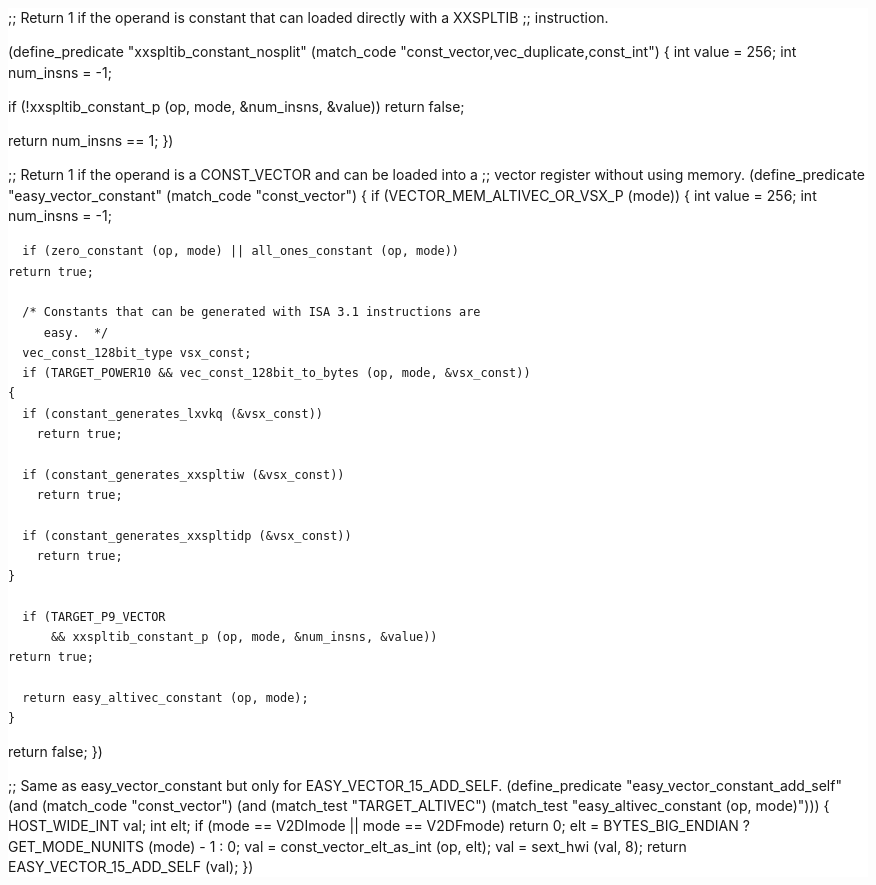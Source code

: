 
;; Return 1 if the operand is constant that can loaded directly with a XXSPLTIB
;; instruction.

(define_predicate "xxspltib_constant_nosplit"
  (match_code "const_vector,vec_duplicate,const_int")
{
  int value = 256;
  int num_insns = -1;

  if (!xxspltib_constant_p (op, mode, &num_insns, &value))
    return false;

  return num_insns == 1;
})

;; Return 1 if the operand is a CONST_VECTOR and can be loaded into a
;; vector register without using memory.
(define_predicate "easy_vector_constant"
  (match_code "const_vector")
{
  if (VECTOR_MEM_ALTIVEC_OR_VSX_P (mode))
    {
      int value = 256;
      int num_insns = -1;

      if (zero_constant (op, mode) || all_ones_constant (op, mode))
	return true;

      /* Constants that can be generated with ISA 3.1 instructions are
         easy.  */
      vec_const_128bit_type vsx_const;
      if (TARGET_POWER10 && vec_const_128bit_to_bytes (op, mode, &vsx_const))
	{
	  if (constant_generates_lxvkq (&vsx_const))
	    return true;

	  if (constant_generates_xxspltiw (&vsx_const))
	    return true;

	  if (constant_generates_xxspltidp (&vsx_const))
	    return true;
	}

      if (TARGET_P9_VECTOR
          && xxspltib_constant_p (op, mode, &num_insns, &value))
	return true;

      return easy_altivec_constant (op, mode);
    }

  return false;
})

;; Same as easy_vector_constant but only for EASY_VECTOR_15_ADD_SELF.
(define_predicate "easy_vector_constant_add_self"
  (and (match_code "const_vector")
       (and (match_test "TARGET_ALTIVEC")
	    (match_test "easy_altivec_constant (op, mode)")))
{
  HOST_WIDE_INT val;
  int elt;
  if (mode == V2DImode || mode == V2DFmode)
    return 0;
  elt = BYTES_BIG_ENDIAN ? GET_MODE_NUNITS (mode) - 1 : 0;
  val = const_vector_elt_as_int (op, elt);
  val = sext_hwi (val, 8);
  return EASY_VECTOR_15_ADD_SELF (val);
})
